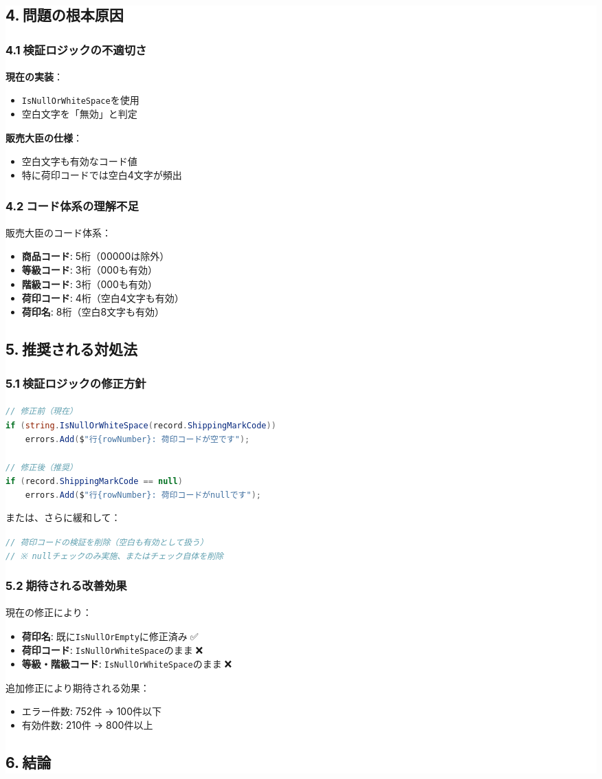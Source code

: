 ## 4. 問題の根本原因

### 4.1 検証ロジックの不適切さ

**現在の実装**：
- `IsNullOrWhiteSpace`を使用
- 空白文字を「無効」と判定

**販売大臣の仕様**：
- 空白文字も有効なコード値
- 特に荷印コードでは空白4文字が頻出

### 4.2 コード体系の理解不足

販売大臣のコード体系：
- **商品コード**: 5桁（00000は除外）
- **等級コード**: 3桁（000も有効）
- **階級コード**: 3桁（000も有効）
- **荷印コード**: 4桁（空白4文字も有効）
- **荷印名**: 8桁（空白8文字も有効）

## 5. 推奨される対処法

### 5.1 検証ロジックの修正方針

```csharp
// 修正前（現在）
if (string.IsNullOrWhiteSpace(record.ShippingMarkCode))
    errors.Add($"行{rowNumber}: 荷印コードが空です");

// 修正後（推奨）
if (record.ShippingMarkCode == null)
    errors.Add($"行{rowNumber}: 荷印コードがnullです");
```

または、さらに緩和して：
```csharp
// 荷印コードの検証を削除（空白も有効として扱う）
// ※ nullチェックのみ実施、またはチェック自体を削除
```

### 5.2 期待される改善効果

現在の修正により：
- **荷印名**: 既に`IsNullOrEmpty`に修正済み ✅
- **荷印コード**: `IsNullOrWhiteSpace`のまま ❌
- **等級・階級コード**: `IsNullOrWhiteSpace`のまま ❌

追加修正により期待される効果：
- エラー件数: 752件 → 100件以下
- 有効件数: 210件 → 800件以上

## 6. 結論
